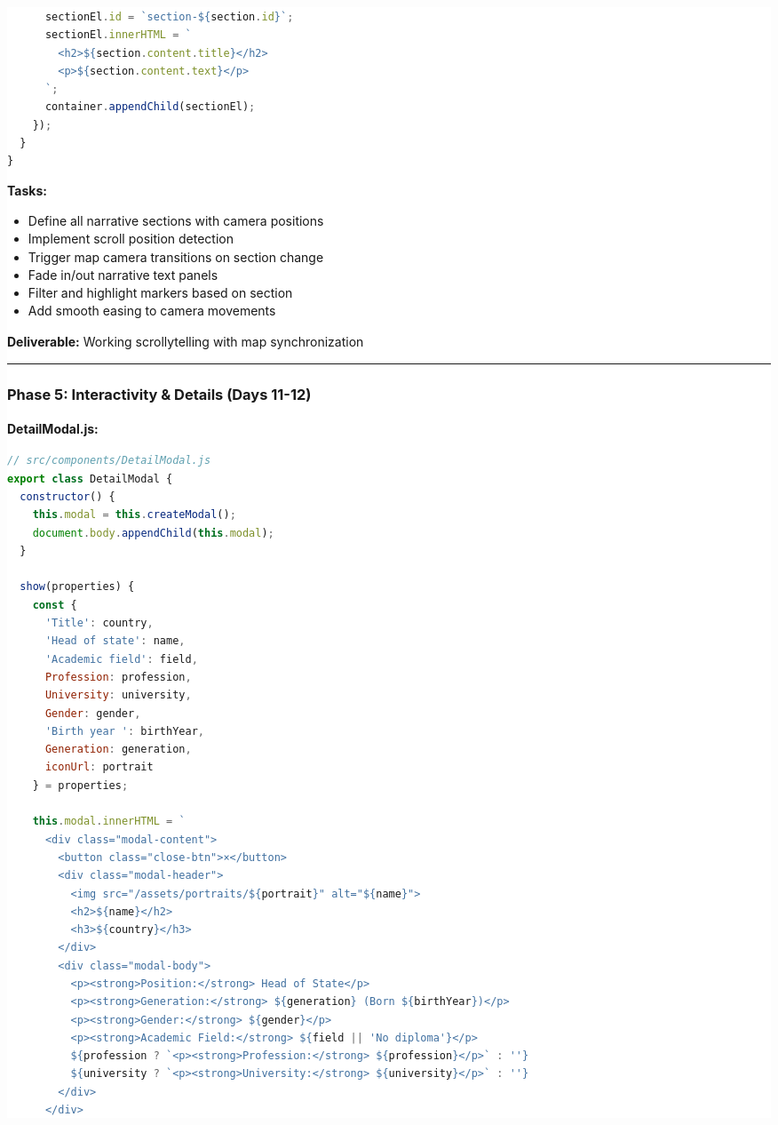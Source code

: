 ```javascript
      sectionEl.id = `section-${section.id}`;
      sectionEl.innerHTML = `
        <h2>${section.content.title}</h2>
        <p>${section.content.text}</p>
      `;
      container.appendChild(sectionEl);
    });
  }
}
```

**Tasks:**
- Define all narrative sections with camera positions
- Implement scroll position detection
- Trigger map camera transitions on section change
- Fade in/out narrative text panels
- Filter and highlight markers based on section
- Add smooth easing to camera movements

**Deliverable:** Working scrollytelling with map synchronization

---

### **Phase 5: Interactivity & Details** (Days 11-12)

**DetailModal.js:**

```javascript
// src/components/DetailModal.js
export class DetailModal {
  constructor() {
    this.modal = this.createModal();
    document.body.appendChild(this.modal);
  }

  show(properties) {
    const {
      'Title': country,
      'Head of state': name,
      'Academic field': field,
      Profession: profession,
      University: university,
      Gender: gender,
      'Birth year ': birthYear,
      Generation: generation,
      iconUrl: portrait
    } = properties;

    this.modal.innerHTML = `
      <div class="modal-content">
        <button class="close-btn">×</button>
        <div class="modal-header">
          <img src="/assets/portraits/${portrait}" alt="${name}">
          <h2>${name}</h2>
          <h3>${country}</h3>
        </div>
        <div class="modal-body">
          <p><strong>Position:</strong> Head of State</p>
          <p><strong>Generation:</strong> ${generation} (Born ${birthYear})</p>
          <p><strong>Gender:</strong> ${gender}</p>
          <p><strong>Academic Field:</strong> ${field || 'No diploma'}</p>
          ${profession ? `<p><strong>Profession:</strong> ${profession}</p>` : ''}
          ${university ? `<p><strong>University:</strong> ${university}</p>` : ''}
        </div>
      </div>
```
